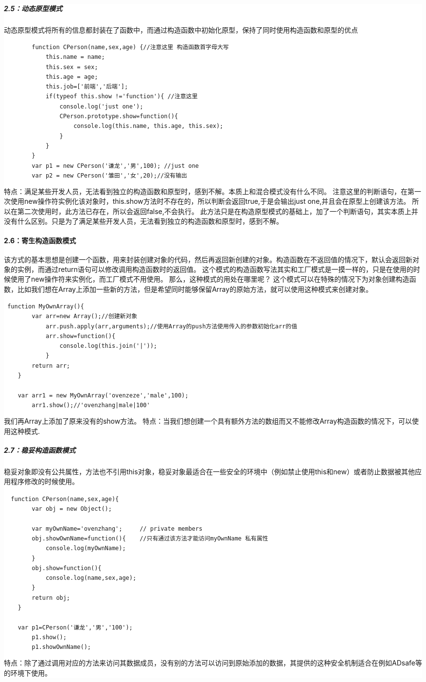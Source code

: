 ##### 2.5：动态原型模式
动态原型模式将所有的信息都封装在了函数中，而通过构造函数中初始化原型，保持了同时使用构造函数和原型的优点
```
        function CPerson(name,sex,age) {//注意这里 构造函数首字母大写
            this.name = name;
            this.sex = sex;
            this.age = age;
            this.job=['前端','后端'];
            if(typeof this.show !='function'){ //注意这里
                console.log('just one');
                CPerson.prototype.show=function(){
                    console.log(this.name, this.age, this.sex);
                }
            }
        }
        var p1 = new CPerson('谦龙','男',100); //just one
        var p2 = new CPerson('雏田','女',20);//没有输出
```
特点：满足某些开发人员，无法看到独立的构造函数和原型时，感到不解。本质上和混合模式没有什么不同。
注意这里的判断语句，在第一次使用new操作符实例化该对象时，this.show方法时不存在的，所以判断会返回true,于是会输出just one,并且会在原型上创建该方法。
所以在第二次使用时，此方法已存在，所以会返回false,不会执行。
此方法只是在构造原型模式的基础上，加了一个判断语句，其实本质上并没有什么区别。只是为了满足某些开发人员，无法看到独立的构造函数和原型时，感到不解。
#### 2.6：寄生构造函数模式
该方式的基本思想是创建一个函数，用来封装创建对象的代码，然后再返回新创建的对象。构造函数在不返回值的情况下，默认会返回新对象的实例，而通过return语句可以修改调用构造函数时的返回值。
这个模式的构造函数写法其实和工厂模式是一摸一样的，只是在使用的时候使用了new操作符来实例化，而工厂模式不用使用。
那么，这种模式的用处在哪里呢？
这个模式可以在特殊的情况下为对象创建构造函数，比如我们想在Array上添加一些新的方法，但是希望同时能够保留Array的原始方法，就可以使用这种模式来创建对象。
```
 function MyOwnArray(){
        var arr=new Array();//创建新对象
            arr.push.apply(arr,arguments);//使用Array的push方法使用传入的参数初始化arr的值
            arr.show=function(){
                console.log(this.join('|'));
            }
        return arr;
    }
 
    var arr1 = new MyOwnArray('ovenzeze','male',100);
        arr1.show();//'ovenzhang|male|100'
```
我们再Array上添加了原来没有的show方法。
特点：当我们想创建一个具有额外方法的数组而又不能修改Array构造函数的情况下，可以使用这种模式.
##### 2.7：稳妥构造函数模式
稳妥对象即没有公共属性，方法也不引用this对象，稳妥对象最适合在一些安全的环境中（例如禁止使用this和new）或者防止数据被其他应用程序修改的时候使用。
```
  function CPerson(name,sex,age){
        var obj = new Object();
          
        var myOwnName='ovenzhang';     // private members
        obj.showOwnName=function(){    //只有通过该方法才能访问myOwnName 私有属性
            console.log(myOwnName);
        }
        obj.show=function(){
            console.log(name,sex,age);
        }
        return obj;
    }
 
    var p1=CPerson('谦龙','男','100');
        p1.show();
        p1.showOwnName();
```
特点：除了通过调用对应的方法来访问其数据成员，没有别的方法可以访问到原始添加的数据，其提供的这种安全机制适合在例如ADsafe等的环境下使用。